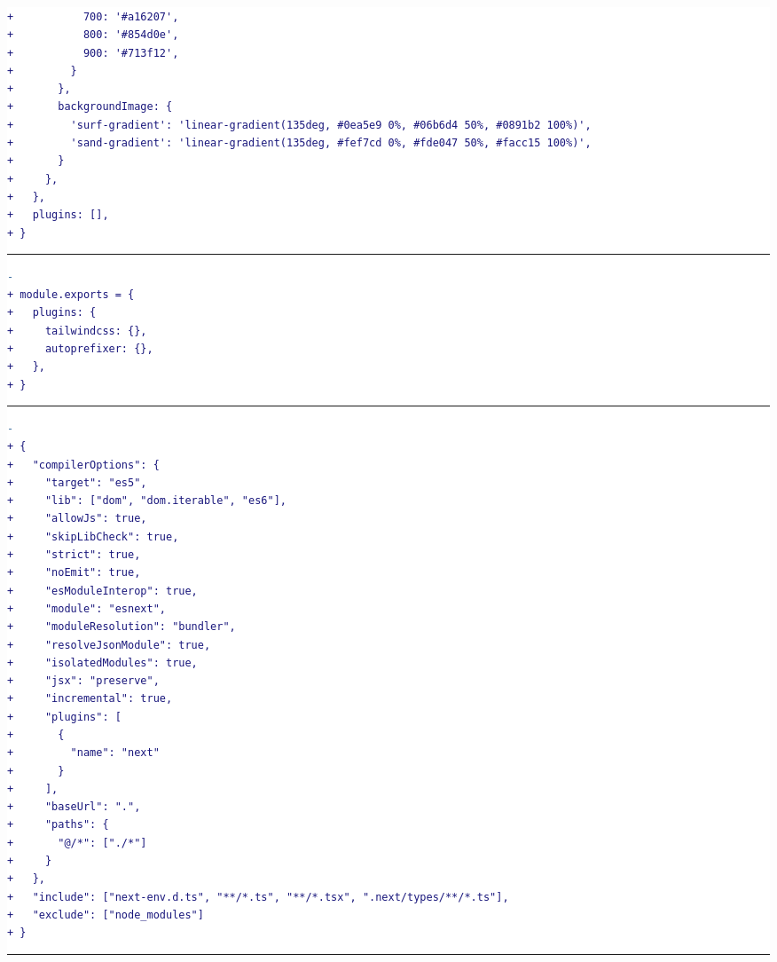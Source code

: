 ```diff
+           700: '#a16207',
+           800: '#854d0e',
+           900: '#713f12',
+         }
+       },
+       backgroundImage: {
+         'surf-gradient': 'linear-gradient(135deg, #0ea5e9 0%, #06b6d4 50%, #0891b2 100%)',
+         'sand-gradient': 'linear-gradient(135deg, #fef7cd 0%, #fde047 50%, #facc15 100%)',
+       }
+     },
+   },
+   plugins: [],
+ } 
```

---

```diff
- 
+ module.exports = {
+   plugins: {
+     tailwindcss: {},
+     autoprefixer: {},
+   },
+ } 
```

---

```diff
- 
+ {
+   "compilerOptions": {
+     "target": "es5",
+     "lib": ["dom", "dom.iterable", "es6"],
+     "allowJs": true,
+     "skipLibCheck": true,
+     "strict": true,
+     "noEmit": true,
+     "esModuleInterop": true,
+     "module": "esnext",
+     "moduleResolution": "bundler",
+     "resolveJsonModule": true,
+     "isolatedModules": true,
+     "jsx": "preserve",
+     "incremental": true,
+     "plugins": [
+       {
+         "name": "next"
+       }
+     ],
+     "baseUrl": ".",
+     "paths": {
+       "@/*": ["./*"]
+     }
+   },
+   "include": ["next-env.d.ts", "**/*.ts", "**/*.tsx", ".next/types/**/*.ts"],
+   "exclude": ["node_modules"]
+ } 
```

---